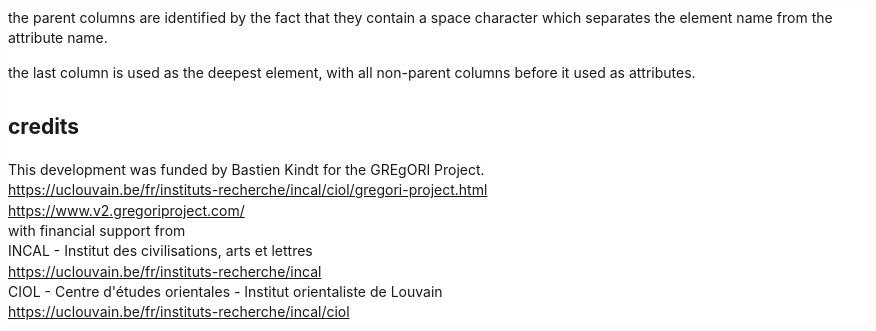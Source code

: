 ```xml
```

the parent columns are identified by the fact that they contain a space character which separates the element name from the attribute name.

the last column is used as the deepest element, with all non-parent columns before it used as attributes.

## credits

This development was funded by Bastien Kindt for the GREgORI Project.<br>
<https://uclouvain.be/fr/instituts-recherche/incal/ciol/gregori-project.html><br>
<https://www.v2.gregoriproject.com/><br>
with financial support from<br>
INCAL - Institut des civilisations, arts et lettres<br>
<https://uclouvain.be/fr/instituts-recherche/incal><br>
CIOL - Centre d'études orientales - Institut orientaliste de Louvain<br>
<https://uclouvain.be/fr/instituts-recherche/incal/ciol>

